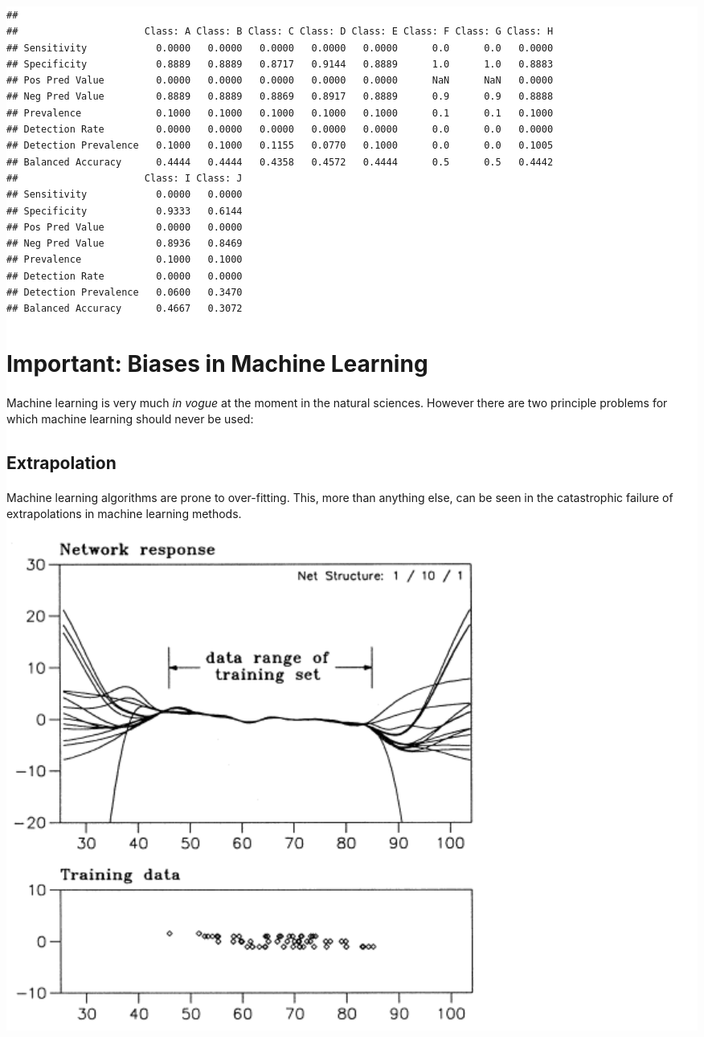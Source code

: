 ``` out
## 
##                      Class: A Class: B Class: C Class: D Class: E Class: F Class: G Class: H
## Sensitivity            0.0000   0.0000   0.0000   0.0000   0.0000      0.0      0.0   0.0000
## Specificity            0.8889   0.8889   0.8717   0.9144   0.8889      1.0      1.0   0.8883
## Pos Pred Value         0.0000   0.0000   0.0000   0.0000   0.0000      NaN      NaN   0.0000
## Neg Pred Value         0.8889   0.8889   0.8869   0.8917   0.8889      0.9      0.9   0.8888
## Prevalence             0.1000   0.1000   0.1000   0.1000   0.1000      0.1      0.1   0.1000
## Detection Rate         0.0000   0.0000   0.0000   0.0000   0.0000      0.0      0.0   0.0000
## Detection Prevalence   0.1000   0.1000   0.1155   0.0770   0.1000      0.0      0.0   0.1005
## Balanced Accuracy      0.4444   0.4444   0.4358   0.4572   0.4444      0.5      0.5   0.4442
##                      Class: I Class: J
## Sensitivity            0.0000   0.0000
## Specificity            0.9333   0.6144
## Pos Pred Value         0.0000   0.0000
## Neg Pred Value         0.8936   0.8469
## Prevalence             0.1000   0.1000
## Detection Rate         0.0000   0.0000
## Detection Prevalence   0.0600   0.3470
## Balanced Accuracy      0.4667   0.3072
```

# **Important**: Biases in Machine Learning

Machine learning is very much *in vogue* at the moment in the natural
sciences. However there are two principle problems for which machine
learning should never be used:

## Extrapolation

Machine learning algorithms are prone to over-fitting. This, more than
anything else, can be seen in the catastrophic failure of extrapolations
in machine learning methods.

<img src="Rmd/Images/extrapolation.png" alt="image label" width="600" />
